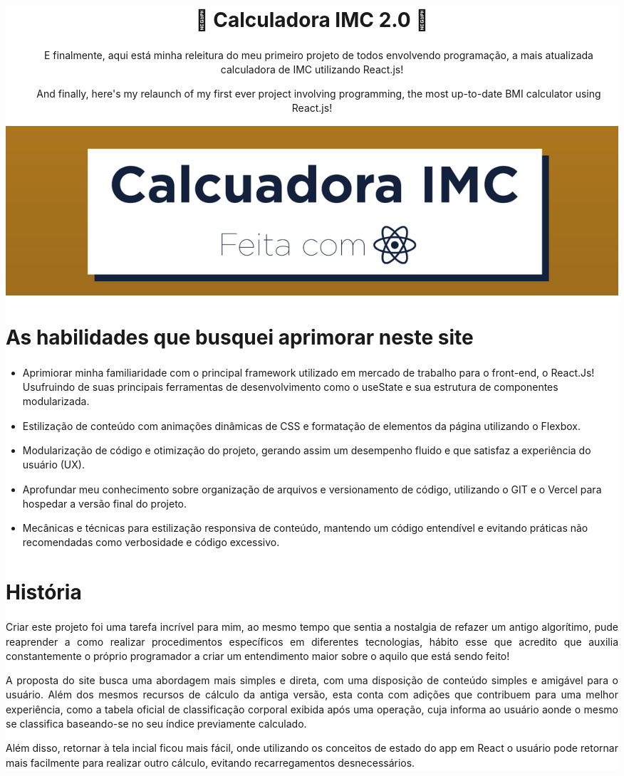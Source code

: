 <h1 align="center"> 💙 Calculadora IMC 2.0 🤍</h1>

<p align="center"><img width="15" height="15" loading="lazy" src="https://upload.wikimedia.org/wikipedia/commons/thumb/4/4a/Brazilian_flag_icon_round.svg/512px-Brazilian_flag_icon_round.svg.png?20180509193906" /> E finalmente, aqui está minha releitura do meu primeiro projeto de todos envolvendo programação, a mais atualizada calculadora de IMC utilizando React.js!</p>
<p align="center"><img width="15" height="15" loading="lazy" src="https://upload.wikimedia.org/wikipedia/commons/thumb/8/88/United-states_flag_icon_round.svg/512px-United-states_flag_icon_round.svg.png" /> And finally, here's my relaunch of my first ever project involving programming, the most up-to-date BMI calculator using React.js!</p>
<img src="https://github.com/RecheEduardo/calculadora-imc-2.0/blob/main/src/assets/sitebanner.jpg?raw=true" width="100%" padding-top="2000px" align="center">

# As habilidades que busquei aprimorar neste site

* Aprimiorar minha familiaridade com o principal framework utilizado em mercado de trabalho para o front-end, o React.Js! Usufruindo de suas principais ferramentas de desenvolvimento como o useState e sua estrutura de componentes modularizada.

* Estilização de conteúdo com animações dinâmicas de CSS e formatação de elementos da página utilizando o Flexbox.
  
* Modularização de código e otimização do projeto, gerando assim um desempenho fluido e que satisfaz a experiência do usuário (UX).

* Aprofundar meu conhecimento sobre organização de arquivos e versionamento de código, utilizando o GIT e o Vercel para hospedar a versão final do projeto.

* Mecânicas e técnicas para estilização responsiva de conteúdo, mantendo um código entendível e evitando práticas não recomendadas como verbosidade e código excessivo.

# História
<p align="justify">Criar este projeto foi uma tarefa incrível para mim, ao mesmo tempo que sentia a nostalgia de refazer um antigo algorítimo, pude reaprender a como realizar procedimentos específicos em diferentes tecnologias, hábito esse que acredito que auxilia constantemente o próprio programador a criar um entendimento maior sobre o aquilo que está sendo feito!</p>
<p align="justify">A proposta do site busca uma abordagem mais simples e direta, com uma disposição de conteúdo simples e amigável para o usuário. Além dos mesmos recursos de cálculo da antiga versão, esta conta com adições que contribuem para uma melhor experiência, como a tabela oficial de classificação corporal exibida após uma operação, cuja informa ao usuário aonde o mesmo se classifica baseando-se no seu índice previamente calculado.</p> 
<p align="justify">Além disso, retornar à tela incial ficou mais fácil, onde utilizando os conceitos de estado do app em React o usuário pode retornar mais facilmente para realizar outro cálculo, evitando recarregamentos desnecessários.</p>

